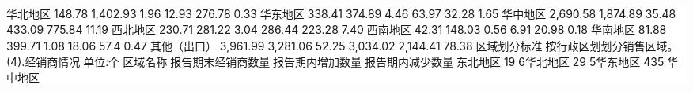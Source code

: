 华北地区
148.78
1,402.93
1.96
12.93
276.78
0.33
华东地区
338.41
374.89
4.46
63.97
32.28
1.65
华中地区
2,690.58
1,874.89
35.48
433.09
775.84
11.19
西北地区
230.71
281.22
3.04
286.44
223.28
7.40
西南地区
42.31
148.03
0.56
6.91
20.98
0.18
华南地区
81.88
399.71
1.08
18.06
57.4
0.47
其他（出口）
3,961.99
3,281.06
52.25
3,034.02
2,144.41
78.38
区域划分标准
按行政区划划分销售区域。
(4).经销商情况
单位:个
区域名称
报告期末经销商数量
报告期内增加数量
报告期内减少数量
东北地区
19
6华北地区
29
5华东地区
435
华中地区